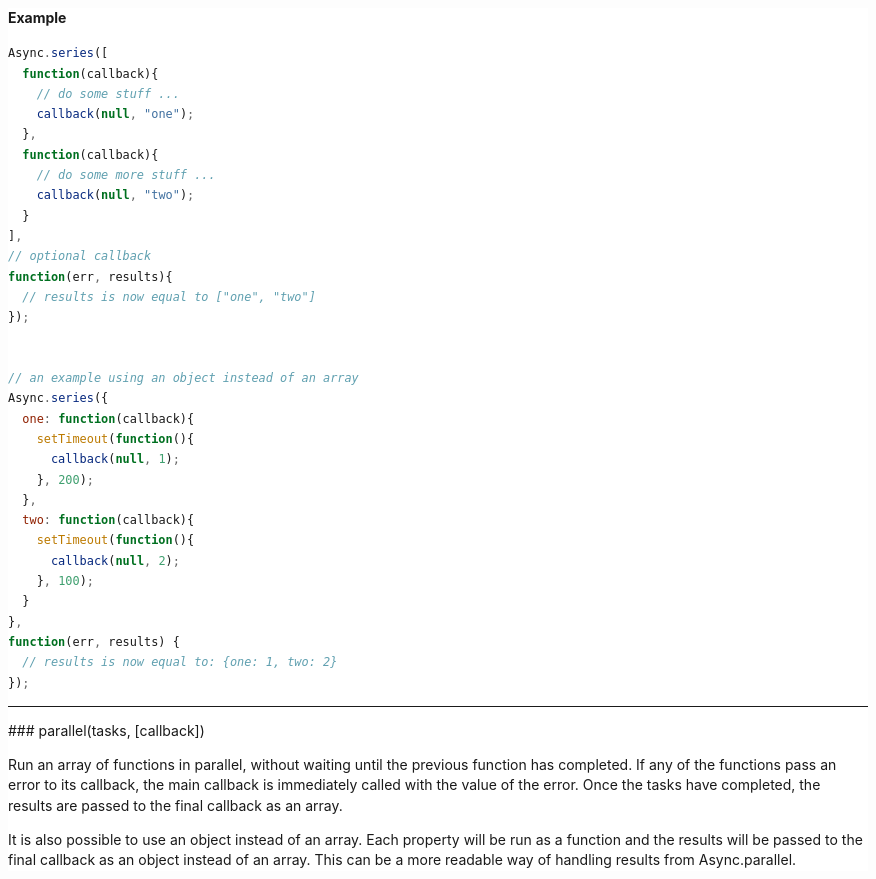 __Example__

```js
Async.series([
  function(callback){
    // do some stuff ...
    callback(null, "one");
  },
  function(callback){
    // do some more stuff ...
    callback(null, "two");
  }
],
// optional callback
function(err, results){
  // results is now equal to ["one", "two"]
});


// an example using an object instead of an array
Async.series({
  one: function(callback){
    setTimeout(function(){
      callback(null, 1);
    }, 200);
  },
  two: function(callback){
    setTimeout(function(){
      callback(null, 2);
    }, 100);
  }
},
function(err, results) {
  // results is now equal to: {one: 1, two: 2}
});
```

---------------------------------------

<a name="parallel" />
### parallel(tasks, [callback])

Run an array of functions in parallel, without waiting until the previous
function has completed. If any of the functions pass an error to its
callback, the main callback is immediately called with the value of the error.
Once the tasks have completed, the results are passed to the final callback as an
array.

It is also possible to use an object instead of an array. Each property will be
run as a function and the results will be passed to the final callback as an object
instead of an array. This can be a more readable way of handling results from
Async.parallel.
